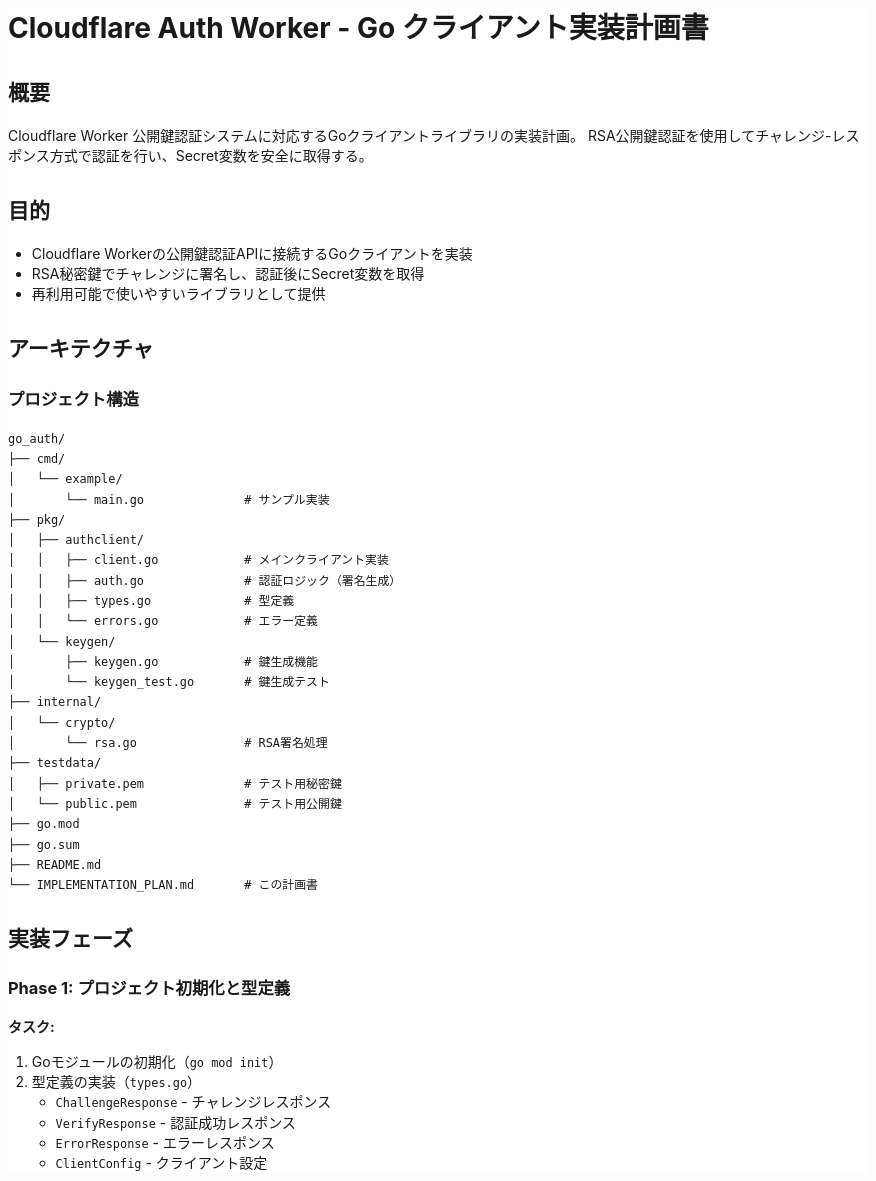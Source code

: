 # Cloudflare Auth Worker - Go クライアント実装計画書

## 概要
Cloudflare Worker 公開鍵認証システムに対応するGoクライアントライブラリの実装計画。
RSA公開鍵認証を使用してチャレンジ-レスポンス方式で認証を行い、Secret変数を安全に取得する。

## 目的
- Cloudflare Workerの公開鍵認証APIに接続するGoクライアントを実装
- RSA秘密鍵でチャレンジに署名し、認証後にSecret変数を取得
- 再利用可能で使いやすいライブラリとして提供

## アーキテクチャ

### プロジェクト構造
```
go_auth/
├── cmd/
│   └── example/
│       └── main.go              # サンプル実装
├── pkg/
│   ├── authclient/
│   │   ├── client.go            # メインクライアント実装
│   │   ├── auth.go              # 認証ロジック（署名生成）
│   │   ├── types.go             # 型定義
│   │   └── errors.go            # エラー定義
│   └── keygen/
│       ├── keygen.go            # 鍵生成機能
│       └── keygen_test.go       # 鍵生成テスト
├── internal/
│   └── crypto/
│       └── rsa.go               # RSA署名処理
├── testdata/
│   ├── private.pem              # テスト用秘密鍵
│   └── public.pem               # テスト用公開鍵
├── go.mod
├── go.sum
├── README.md
└── IMPLEMENTATION_PLAN.md       # この計画書
```

## 実装フェーズ

### Phase 1: プロジェクト初期化と型定義
**タスク:**
1. Goモジュールの初期化（`go mod init`）
2. 型定義の実装（`types.go`）
   - `ChallengeResponse` - チャレンジレスポンス
   - `VerifyResponse` - 認証成功レスポンス
   - `ErrorResponse` - エラーレスポンス
   - `ClientConfig` - クライアント設定
